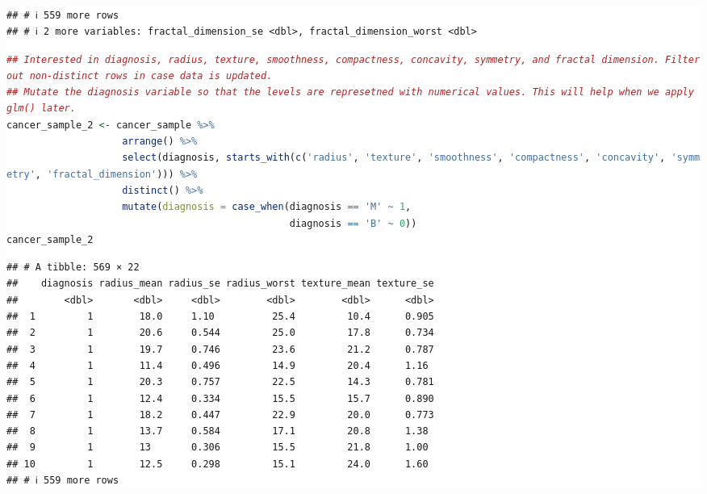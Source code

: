     ## # ℹ 559 more rows
    ## # ℹ 2 more variables: fractal_dimension_se <dbl>, fractal_dimension_worst <dbl>

``` r
## Interested in diagnosis, radius, texture, smoothness, compactness, concavity, symmetry, and fractal dimension. Filter out non-distinct rows in case data is updated. 
## Mutate the diagnosis variable so that the levels are represetned with numerical values. This will help when we apply glm() later. 
cancer_sample_2 <- cancer_sample %>% 
                    arrange() %>% 
                    select(diagnosis, starts_with(c('radius', 'texture', 'smoothness', 'compactness', 'concavity', 'symmetry', 'fractal_dimension'))) %>% 
                    distinct() %>% 
                    mutate(diagnosis = case_when(diagnosis == 'M' ~ 1,
                                                 diagnosis == 'B' ~ 0))
cancer_sample_2
```

    ## # A tibble: 569 × 22
    ##    diagnosis radius_mean radius_se radius_worst texture_mean texture_se
    ##        <dbl>       <dbl>     <dbl>        <dbl>        <dbl>      <dbl>
    ##  1         1        18.0     1.10          25.4         10.4      0.905
    ##  2         1        20.6     0.544         25.0         17.8      0.734
    ##  3         1        19.7     0.746         23.6         21.2      0.787
    ##  4         1        11.4     0.496         14.9         20.4      1.16 
    ##  5         1        20.3     0.757         22.5         14.3      0.781
    ##  6         1        12.4     0.334         15.5         15.7      0.890
    ##  7         1        18.2     0.447         22.9         20.0      0.773
    ##  8         1        13.7     0.584         17.1         20.8      1.38 
    ##  9         1        13       0.306         15.5         21.8      1.00 
    ## 10         1        12.5     0.298         15.1         24.0      1.60 
    ## # ℹ 559 more rows